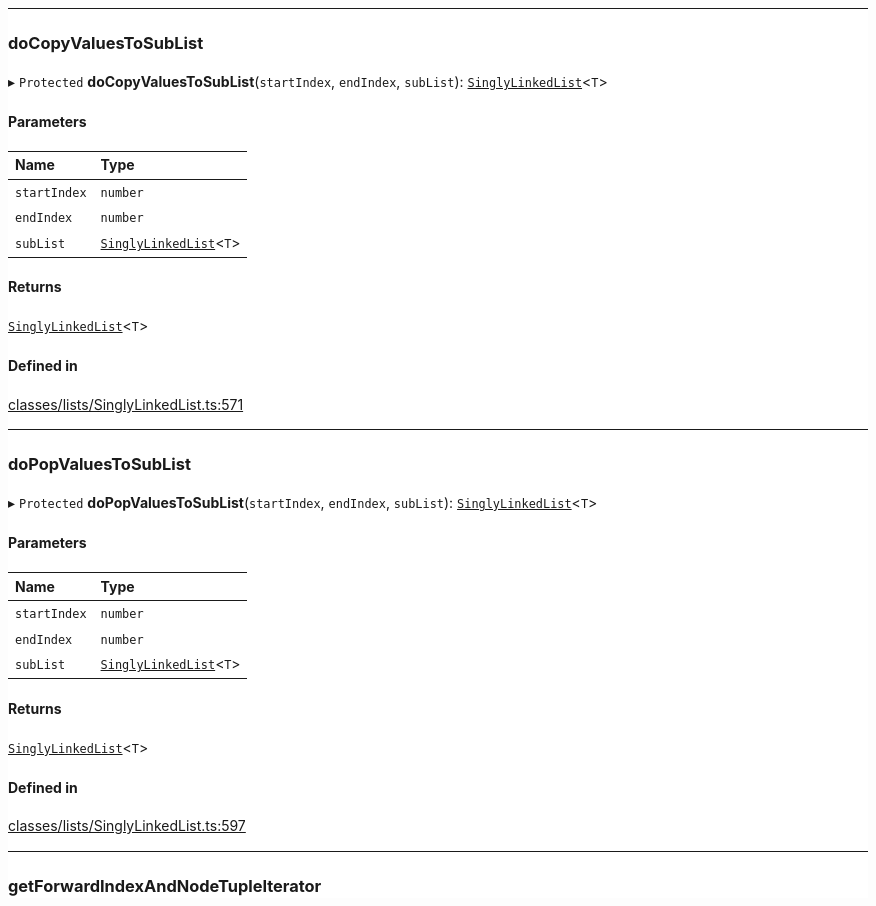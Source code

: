 ___

### doCopyValuesToSubList

▸ `Protected` **doCopyValuesToSubList**(`startIndex`, `endIndex`, `subList`): [`SinglyLinkedList`](SinglyLinkedList.md)<`T`\>

#### Parameters

| Name | Type |
| :------ | :------ |
| `startIndex` | `number` |
| `endIndex` | `number` |
| `subList` | [`SinglyLinkedList`](SinglyLinkedList.md)<`T`\> |

#### Returns

[`SinglyLinkedList`](SinglyLinkedList.md)<`T`\>

#### Defined in

[classes/lists/SinglyLinkedList.ts:571](https://github.com/daymxn/roblox-LinkedLists/blob/8baa320/src/classes/lists/SinglyLinkedList.ts#L571)

___

### doPopValuesToSubList

▸ `Protected` **doPopValuesToSubList**(`startIndex`, `endIndex`, `subList`): [`SinglyLinkedList`](SinglyLinkedList.md)<`T`\>

#### Parameters

| Name | Type |
| :------ | :------ |
| `startIndex` | `number` |
| `endIndex` | `number` |
| `subList` | [`SinglyLinkedList`](SinglyLinkedList.md)<`T`\> |

#### Returns

[`SinglyLinkedList`](SinglyLinkedList.md)<`T`\>

#### Defined in

[classes/lists/SinglyLinkedList.ts:597](https://github.com/daymxn/roblox-LinkedLists/blob/8baa320/src/classes/lists/SinglyLinkedList.ts#L597)

___

### getForwardIndexAndNodeTupleIterator
